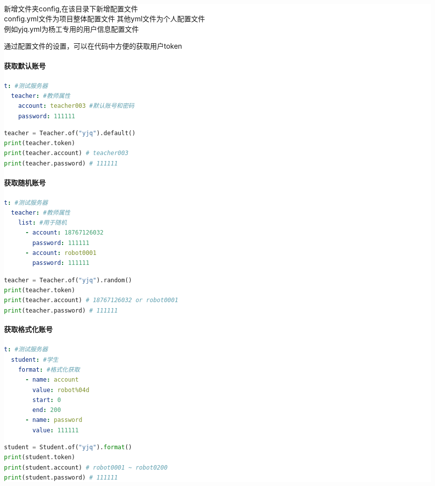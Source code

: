 新增文件夹config,在该目录下新增配置文件  
config.yml文件为项目整体配置文件 
其他yml文件为个人配置文件  
例如yjq.yml为杨工专用的用户信息配置文件 


通过配置文件的设置，可以在代码中方便的获取用户token  


#### 获取默认账号
```yaml
t: #测试服务器
  teacher: #教师属性
    account: teacher003 #默认账号和密码
    password: 111111 
```
```python
teacher = Teacher.of("yjq").default()
print(teacher.token)
print(teacher.account) # teacher003
print(teacher.password) # 111111
```

#### 获取随机账号
```yaml
t: #测试服务器
  teacher: #教师属性
    list: #用于随机
      - account: 18767126032
        password: 111111
      - account: robot0001
        password: 111111
```
```python
teacher = Teacher.of("yjq").random()
print(teacher.token)
print(teacher.account) # 18767126032 or robot0001
print(teacher.password) # 111111
```

#### 获取格式化账号
```yaml
t: #测试服务器
  student: #学生
    format: #格式化获取
      - name: account
        value: robot%04d
        start: 0
        end: 200
      - name: password
        value: 111111
```
```python
student = Student.of("yjq").format()
print(student.token)
print(student.account) # robot0001 ~ robot0200
print(student.password) # 111111
```
